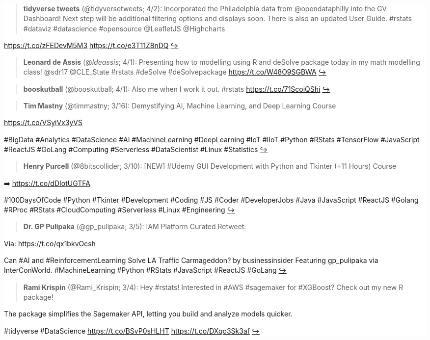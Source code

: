 


> **tidyverse tweets** (@tidyversetweets; 4/2): Incorporated the Philadelphia data from @opendataphilly into the GV Dashboard! Next step will be additional filtering options and displays soon. There is also an updated User Guide. #rstats #dataviz #datascience #opensource @LeafletJS @Highcharts
>
https://t.co/zFEDevM5M3 https://t.co/e3T11Z8nDQ  [&#8618;](https://twitter.com/dataandme/status/1199781253517582336)




> **Leonard de Assis** (@_ldeassis_; 4/1): Presenting how to modelling using R and deSolve package today in my math modelling class! @sdr17 @CLE_State #rstats #deSolve #deSolvepackage https://t.co/W48O9SGBWA  [&#8618;](https://twitter.com/dataandme/status/1199769649321316354)




> **booskutball** (@booskutball; 4/1): Also me when I work it out. #rstats https://t.co/71ScoiQShi  [&#8618;](https://twitter.com/dataandme/status/1199767584800833536)




> **Tim Mastny** (@timmastny; 3/16): Demystifying AI, Machine Learning, and Deep Learning Course 
>
https://t.co/VSyiVx3yVS 
>
#BigData #Analytics #DataScience #AI #MachineLearning #DeepLearning #IoT #IIoT #Python #RStats #TensorFlow #JavaScript #ReactJS #GoLang #Computing #Serverless #DataScientist #Linux #Statistics  [&#8618;](https://twitter.com/dataandme/status/1199829396258840577)




> **Henry Purcell** (@8bitscollider; 3/10): [NEW] #Udemy GUI Development with Python and Tkinter (+11 Hours) Course 
>
➡️ https://t.co/dDIotUGTFA 
>
#100DaysOfCode #Python #Tkinter #Development #Coding #JS #Coder #DeveloperJobs #Java #JavaScript #ReactJS #Golang #RProc #RStats #CloudComputing #Serverless #Linux #Engineering  [&#8618;](https://twitter.com/dataandme/status/1199771675253850112)




> **Dr. GP Pulipaka** (@gp_pulipaka; 3/5): IAM Platform Curated Retweet:
>
Via: https://t.co/qx1bkvOcsh
>
Can #AI and #ReinforcementLearning Solve LA Traffic Carmageddon? by businessinsider Featuring gp_pulipaka via InterConWorld. #MachineLearning #Python #RStats #JavaScript #ReactJS #GoLang  [&#8618;](https://twitter.com/dataandme/status/1199850569374076928)




> **Rami Krispin** (@Rami_Krispin; 3/4): Hey #rstats! Interested in #AWS #sagemaker for #XGBoost? Check out my new R package!
>
The package simplifies the Sagemaker API, letting you build and analyze models quicker. 
>
#tidyverse #DataScience 
https://t.co/BSvP0sHLHT https://t.co/DXqo3Sk3af  [&#8618;](https://twitter.com/dataandme/status/1199825409665359872)
